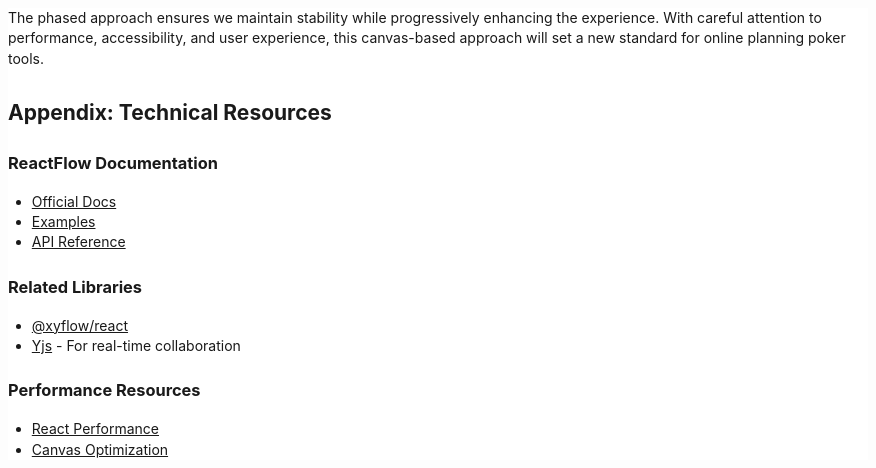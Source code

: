 The phased approach ensures we maintain stability while progressively enhancing the experience. With careful attention to performance, accessibility, and user experience, this canvas-based approach will set a new standard for online planning poker tools.

## Appendix: Technical Resources

### ReactFlow Documentation

- [Official Docs](https://reactflow.dev)
- [Examples](https://reactflow.dev/examples)
- [API Reference](https://reactflow.dev/api-reference)

### Related Libraries

- [@xyflow/react](https://www.npmjs.com/package/@xyflow/react)
- [Yjs](https://yjs.dev/) - For real-time collaboration

### Performance Resources

- [React Performance](https://react.dev/learn/render-and-commit)
- [Canvas Optimization](https://developer.mozilla.org/en-US/docs/Web/API/Canvas_API/Tutorial/Optimizing_canvas)

